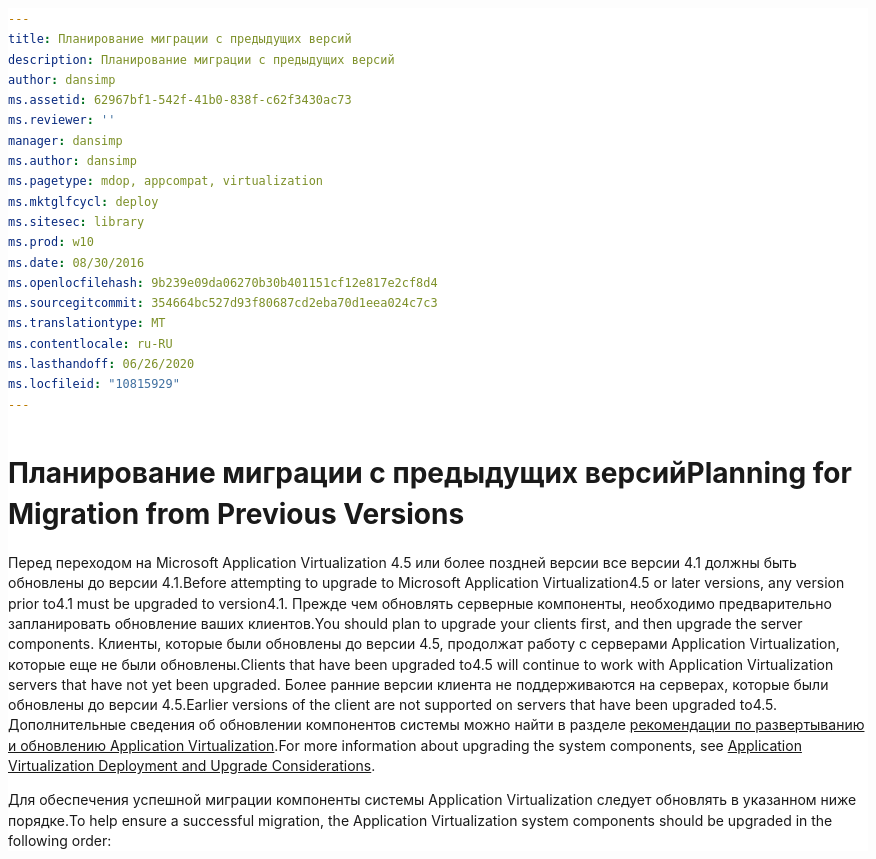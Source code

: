 ```yaml
---
title: Планирование миграции с предыдущих версий
description: Планирование миграции с предыдущих версий
author: dansimp
ms.assetid: 62967bf1-542f-41b0-838f-c62f3430ac73
ms.reviewer: ''
manager: dansimp
ms.author: dansimp
ms.pagetype: mdop, appcompat, virtualization
ms.mktglfcycl: deploy
ms.sitesec: library
ms.prod: w10
ms.date: 08/30/2016
ms.openlocfilehash: 9b239e09da06270b30b401151cf12e817e2cf8d4
ms.sourcegitcommit: 354664bc527d93f80687cd2eba70d1eea024c7c3
ms.translationtype: MT
ms.contentlocale: ru-RU
ms.lasthandoff: 06/26/2020
ms.locfileid: "10815929"
---
```

# <span data-ttu-id="6928e-103">Планирование миграции с предыдущих версий</span><span class="sxs-lookup"><span data-stu-id="6928e-103">Planning for Migration from Previous Versions</span></span>


<span data-ttu-id="6928e-104">Перед переходом на Microsoft Application Virtualization 4.5 или более поздней версии все версии 4.1 должны быть обновлены до версии 4.1.</span><span class="sxs-lookup"><span data-stu-id="6928e-104">Before attempting to upgrade to Microsoft Application Virtualization4.5 or later versions, any version prior to4.1 must be upgraded to version4.1.</span></span> <span data-ttu-id="6928e-105">Прежде чем обновлять серверные компоненты, необходимо предварительно запланировать обновление ваших клиентов.</span><span class="sxs-lookup"><span data-stu-id="6928e-105">You should plan to upgrade your clients first, and then upgrade the server components.</span></span> <span data-ttu-id="6928e-106">Клиенты, которые были обновлены до версии 4.5, продолжат работу с серверами Application Virtualization, которые еще не были обновлены.</span><span class="sxs-lookup"><span data-stu-id="6928e-106">Clients that have been upgraded to4.5 will continue to work with Application Virtualization servers that have not yet been upgraded.</span></span> <span data-ttu-id="6928e-107">Более ранние версии клиента не поддерживаются на серверах, которые были обновлены до версии 4.5.</span><span class="sxs-lookup"><span data-stu-id="6928e-107">Earlier versions of the client are not supported on servers that have been upgraded to4.5.</span></span> <span data-ttu-id="6928e-108">Дополнительные сведения об обновлении компонентов системы можно найти в разделе [рекомендации по развертыванию и обновлению Application Virtualization](application-virtualization-deployment-and-upgrade-considerations.md).</span><span class="sxs-lookup"><span data-stu-id="6928e-108">For more information about upgrading the system components, see [Application Virtualization Deployment and Upgrade Considerations](application-virtualization-deployment-and-upgrade-considerations.md).</span></span>

<span data-ttu-id="6928e-109">Для обеспечения успешной миграции компоненты системы Application Virtualization следует обновлять в указанном ниже порядке.</span><span class="sxs-lookup"><span data-stu-id="6928e-109">To help ensure a successful migration, the Application Virtualization system components should be upgraded in the following order:</span></span>
